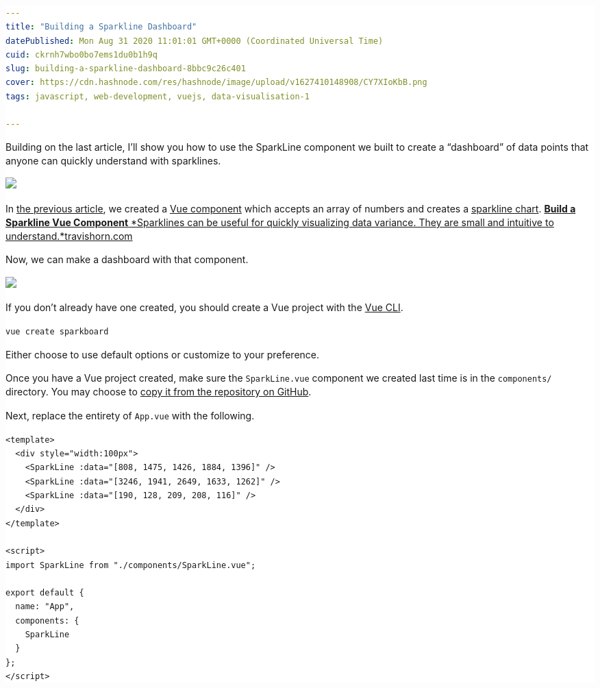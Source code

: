 ```yaml
---
title: "Building a Sparkline Dashboard"
datePublished: Mon Aug 31 2020 11:01:01 GMT+0000 (Coordinated Universal Time)
cuid: ckrnh7wbo0bo7ems1du0b1h9q
slug: building-a-sparkline-dashboard-8bbc9c26c401
cover: https://cdn.hashnode.com/res/hashnode/image/upload/v1627410148908/CY7XIoKbB.png
tags: javascript, web-development, vuejs, data-visualisation-1

---
```



Building on the last article, I’ll show you how to use the SparkLine component we built to create a “dashboard” of data points that anyone can quickly understand with sparklines.

![](https://cdn.hashnode.com/res/hashnode/image/upload/v1627410130558/3JRJ0ZroX.png)

In [the previous article](https://travishorn.com/build-a-sparkline-vue-component-d3fdec764145), we created a [Vue component](https://vuejs.org/v2/guide/#Composing-with-Components) which accepts an array of numbers and creates a [sparkline chart](https://en.wikipedia.org/wiki/Sparkline).
[**Build a Sparkline Vue Component**
*Sparklines can be useful for quickly visualizing data variance. They are small and intuitive to understand.*travishorn.com](https://travishorn.com/build-a-sparkline-vue-component-d3fdec764145)

Now, we can make a dashboard with that component.

![](https://cdn.hashnode.com/res/hashnode/image/upload/v1627410132037/9xwEwFH35.png)

If you don’t already have one created, you should create a Vue project with the [Vue CLI](https://cli.vuejs.org/).

```
vue create sparkboard
```


Either choose to use default options or customize to your preference.

Once you have a Vue project created, make sure the `SparkLine.vue` component we created last time is in the `components/` directory. You may choose to [copy it from the repository on GitHub](https://github.com/travishorn/vue-sparkline-component/blob/master/src/components/SparkLine.vue).

Next, replace the entirety of `App.vue` with the following.

```
<template>
  <div style="width:100px">
    <SparkLine :data="[808, 1475, 1426, 1884, 1396]" />
    <SparkLine :data="[3246, 1941, 2649, 1633, 1262]" />
    <SparkLine :data="[190, 128, 209, 208, 116]" />
  </div>
</template>

<script>
import SparkLine from "./components/SparkLine.vue";

export default {
  name: "App",
  components: {
    SparkLine
  }
};
</script>
```
